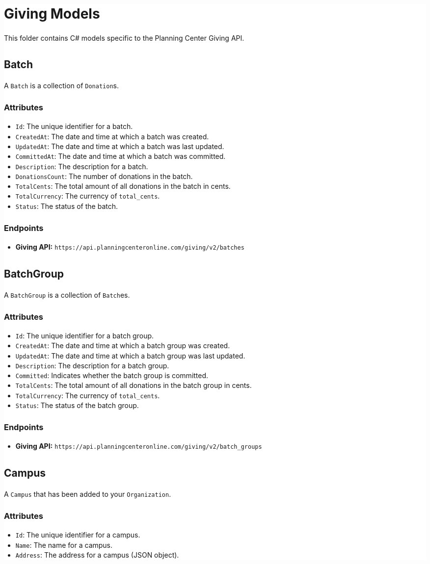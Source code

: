 # Giving Models

This folder contains C# models specific to the Planning Center Giving API.

## Batch

A `Batch` is a collection of `Donation`s.

### Attributes

*   `Id`: The unique identifier for a batch.
*   `CreatedAt`: The date and time at which a batch was created.
*   `UpdatedAt`: The date and time at which a batch was last updated.
*   `CommittedAt`: The date and time at which a batch was committed.
*   `Description`: The description for a batch.
*   `DonationsCount`: The number of donations in the batch.
*   `TotalCents`: The total amount of all donations in the batch in cents.
*   `TotalCurrency`: The currency of `total_cents`.
*   `Status`: The status of the batch.

### Endpoints

*   **Giving API:** `https://api.planningcenteronline.com/giving/v2/batches`

## BatchGroup

A `BatchGroup` is a collection of `Batch`es.

### Attributes

*   `Id`: The unique identifier for a batch group.
*   `CreatedAt`: The date and time at which a batch group was created.
*   `UpdatedAt`: The date and time at which a batch group was last updated.
*   `Description`: The description for a batch group.
*   `Committed`: Indicates whether the batch group is committed.
*   `TotalCents`: The total amount of all donations in the batch group in cents.
*   `TotalCurrency`: The currency of `total_cents`.
*   `Status`: The status of the batch group.

### Endpoints

*   **Giving API:** `https://api.planningcenteronline.com/giving/v2/batch_groups`

## Campus

A `Campus` that has been added to your `Organization`.

### Attributes

*   `Id`: The unique identifier for a campus.
*   `Name`: The name for a campus.
*   `Address`: The address for a campus (JSON object).
